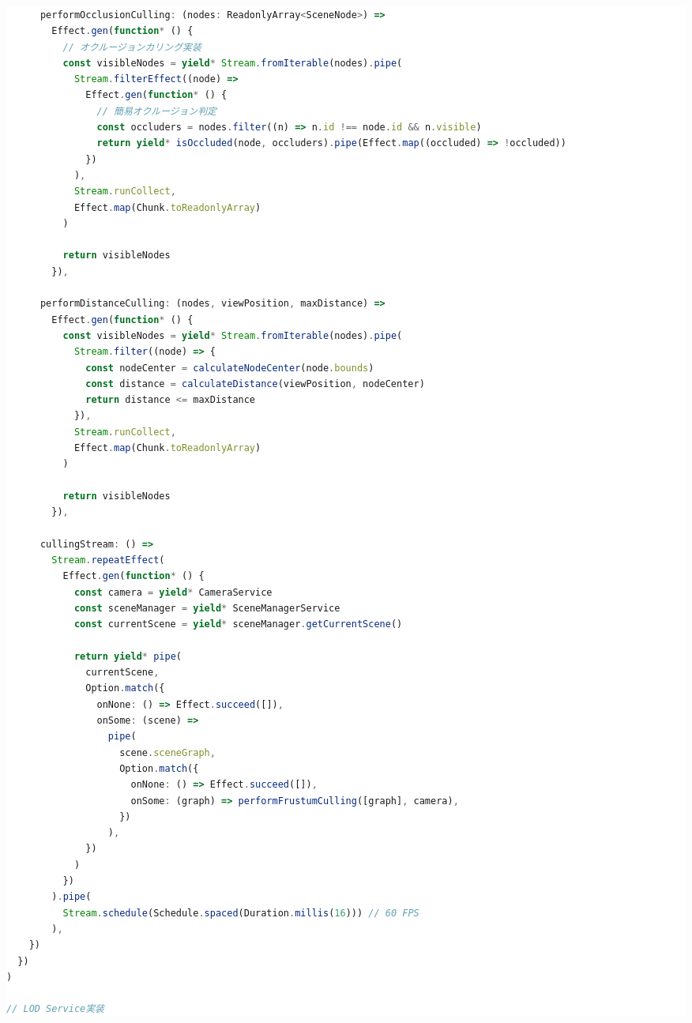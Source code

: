```typescript
      performOcclusionCulling: (nodes: ReadonlyArray<SceneNode>) =>
        Effect.gen(function* () {
          // オクルージョンカリング実装
          const visibleNodes = yield* Stream.fromIterable(nodes).pipe(
            Stream.filterEffect((node) =>
              Effect.gen(function* () {
                // 簡易オクルージョン判定
                const occluders = nodes.filter((n) => n.id !== node.id && n.visible)
                return yield* isOccluded(node, occluders).pipe(Effect.map((occluded) => !occluded))
              })
            ),
            Stream.runCollect,
            Effect.map(Chunk.toReadonlyArray)
          )

          return visibleNodes
        }),

      performDistanceCulling: (nodes, viewPosition, maxDistance) =>
        Effect.gen(function* () {
          const visibleNodes = yield* Stream.fromIterable(nodes).pipe(
            Stream.filter((node) => {
              const nodeCenter = calculateNodeCenter(node.bounds)
              const distance = calculateDistance(viewPosition, nodeCenter)
              return distance <= maxDistance
            }),
            Stream.runCollect,
            Effect.map(Chunk.toReadonlyArray)
          )

          return visibleNodes
        }),

      cullingStream: () =>
        Stream.repeatEffect(
          Effect.gen(function* () {
            const camera = yield* CameraService
            const sceneManager = yield* SceneManagerService
            const currentScene = yield* sceneManager.getCurrentScene()

            return yield* pipe(
              currentScene,
              Option.match({
                onNone: () => Effect.succeed([]),
                onSome: (scene) =>
                  pipe(
                    scene.sceneGraph,
                    Option.match({
                      onNone: () => Effect.succeed([]),
                      onSome: (graph) => performFrustumCulling([graph], camera),
                    })
                  ),
              })
            )
          })
        ).pipe(
          Stream.schedule(Schedule.spaced(Duration.millis(16))) // 60 FPS
        ),
    })
  })
)

// LOD Service実装
```